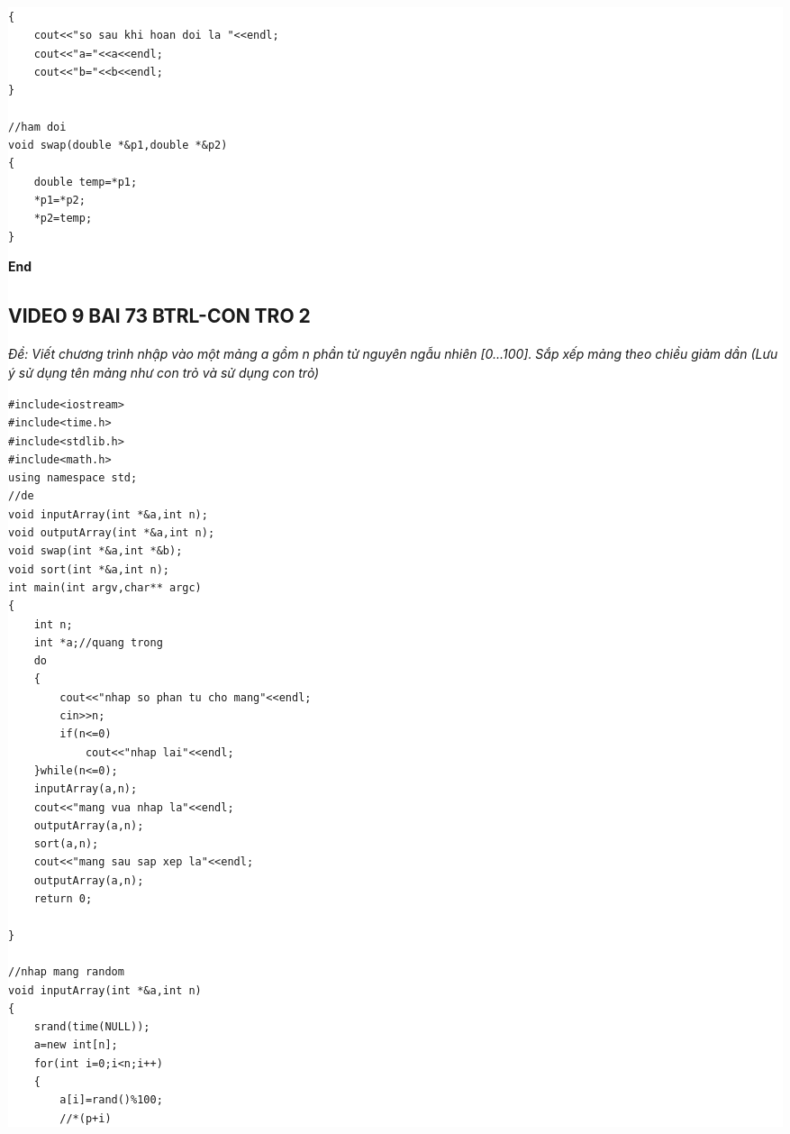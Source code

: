```
{
    cout<<"so sau khi hoan doi la "<<endl;
    cout<<"a="<<a<<endl;
    cout<<"b="<<b<<endl;
}

//ham doi
void swap(double *&p1,double *&p2)
{
    double temp=*p1;
    *p1=*p2;
    *p2=temp;
}

```

**End**

## VIDEO 9 BAI 73  BTRL-CON TRO 2

*Đề: Viết chương trình nhập vào một mảng a gồm n phần tử nguyên ngẫu nhiên [0...100]. Sắp xếp mảng theo chiều giảm dần (Lưu ý sử dụng tên mảng như con trỏ và sử dụng con trỏ)*

```
#include<iostream>
#include<time.h>
#include<stdlib.h>
#include<math.h>
using namespace std;
//de
void inputArray(int *&a,int n);
void outputArray(int *&a,int n);
void swap(int *&a,int *&b);
void sort(int *&a,int n);
int main(int argv,char** argc)
{
    int n;
    int *a;//quang trong
    do
    {
        cout<<"nhap so phan tu cho mang"<<endl;
        cin>>n;
        if(n<=0)
            cout<<"nhap lai"<<endl;
    }while(n<=0);
    inputArray(a,n);
    cout<<"mang vua nhap la"<<endl;
    outputArray(a,n);
    sort(a,n);
    cout<<"mang sau sap xep la"<<endl;
    outputArray(a,n);
    return 0;
    
}

//nhap mang random
void inputArray(int *&a,int n)
{
    srand(time(NULL));
    a=new int[n];
    for(int i=0;i<n;i++)
    {
        a[i]=rand()%100;
        //*(p+i)
```
